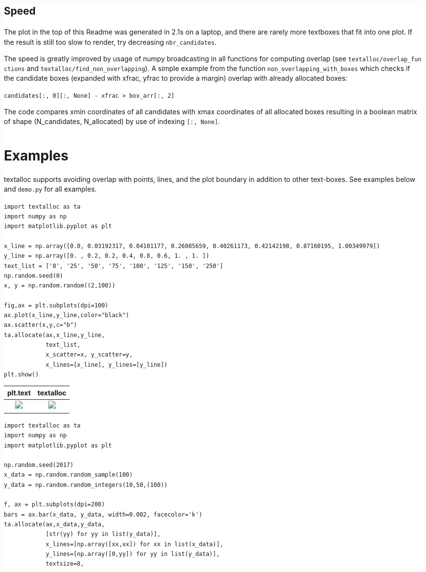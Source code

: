 ## Speed

The plot in the top of this Readme was generated in 2.1s on a laptop, and there are rarely more textboxes that fit into one plot. If the result is still too slow to render, try decreasing `nbr_candidates`.

The speed is greatly improved by usage of numpy broadcasting in all functions for computing overlap (see `textalloc/overlap_functions` and `textalloc/find_non_overlapping`). A simple example from the function `non_overlapping_with_boxes` which checks if the candidate boxes (expanded with xfrac, yfrac to provide a margin) overlap with already allocated boxes:

```
candidates[:, 0][:, None] - xfrac > box_arr[:, 2]
```

The code compares xmin coordinates of all candidates with xmax coordinates of all allocated boxes resulting in a boolean matrix of shape (N_candidates, N_allocated) by use of indexing `[:, None]`.

# Examples

textalloc supports avoiding overlap with points, lines, and the plot boundary in addition to other text-boxes. See examples below and `demo.py` for all examples.

```
import textalloc as ta
import numpy as np
import matplotlib.pyplot as plt

x_line = np.array([0.0, 0.03192317, 0.04101177, 0.26085659, 0.40261173, 0.42142198, 0.87160195, 1.00349979])
y_line = np.array([0. , 0.2, 0.2, 0.4, 0.8, 0.6, 1. , 1. ])
text_list = ['0', '25', '50', '75', '100', '125', '150', '250']
np.random.seed(0)
x, y = np.random.random((2,100))

fig,ax = plt.subplots(dpi=100)
ax.plot(x_line,y_line,color="black")
ax.scatter(x,y,c="b")
ta.allocate(ax,x_line,y_line,
            text_list,
            x_scatter=x, y_scatter=y,
            x_lines=[x_line], y_lines=[y_line])
plt.show()
```

plt.text|textalloc
:-------------------------:|:-------------------------:
![](images/scatterlines_before.png)|![](images/scatterlines_after.png)

```
import textalloc as ta
import numpy as np
import matplotlib.pyplot as plt

np.random.seed(2017)
x_data = np.random.random_sample(100)
y_data = np.random.random_integers(10,50,(100))

f, ax = plt.subplots(dpi=200)
bars = ax.bar(x_data, y_data, width=0.002, facecolor='k')
ta.allocate(ax,x_data,y_data,
            [str(yy) for yy in list(y_data)],
            x_lines=[np.array([xx,xx]) for xx in list(x_data)],
            y_lines=[np.array([0,yy]) for yy in list(y_data)], 
            textsize=8,
```